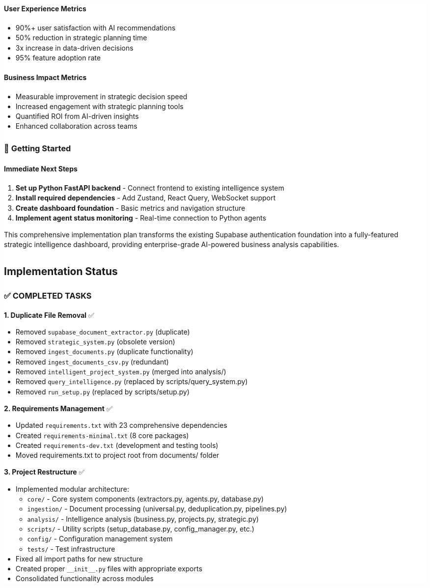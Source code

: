 #### **User Experience Metrics**
- 90%+ user satisfaction with AI recommendations
- 50% reduction in strategic planning time
- 3x increase in data-driven decisions
- 95% feature adoption rate

#### **Business Impact Metrics**
- Measurable improvement in strategic decision speed
- Increased engagement with strategic planning tools
- Quantified ROI from AI-driven insights
- Enhanced collaboration across teams

### 🚀 **Getting Started**

#### **Immediate Next Steps**
1. **Set up Python FastAPI backend** - Connect frontend to existing intelligence system
2. **Install required dependencies** - Add Zustand, React Query, WebSocket support
3. **Create dashboard foundation** - Basic metrics and navigation structure
4. **Implement agent status monitoring** - Real-time connection to Python agents

This comprehensive implementation plan transforms the existing Supabase authentication foundation into a fully-featured strategic intelligence dashboard, providing enterprise-grade AI-powered business analysis capabilities.

## Implementation Status

### ✅ COMPLETED TASKS

**1. Duplicate File Removal** ✅
- Removed `supabase_document_extractor.py` (duplicate)
- Removed `strategic_system.py` (obsolete version)
- Removed `ingest_documents.py` (duplicate functionality)
- Removed `ingest_documents_csv.py` (redundant)
- Removed `intelligent_project_system.py` (merged into analysis/)
- Removed `query_intelligence.py` (replaced by scripts/query_system.py)
- Removed `run_setup.py` (replaced by scripts/setup.py)

**2. Requirements Management** ✅
- Updated `requirements.txt` with 23 comprehensive dependencies
- Created `requirements-minimal.txt` (8 core packages)
- Created `requirements-dev.txt` (development and testing tools)
- Moved requirements.txt to project root from documents/ folder

**3. Project Restructure** ✅
- Implemented modular architecture:
  - `core/` - Core system components (extractors.py, agents.py, database.py)
  - `ingestion/` - Document processing (universal.py, deduplication.py, pipelines.py)
  - `analysis/` - Intelligence analysis (business.py, projects.py, strategic.py)
  - `scripts/` - Utility scripts (setup_database.py, config_manager.py, etc.)
  - `config/` - Configuration management system
  - `tests/` - Test infrastructure
- Fixed all import paths for new structure
- Created proper `__init__.py` files with appropriate exports
- Consolidated functionality across modules

